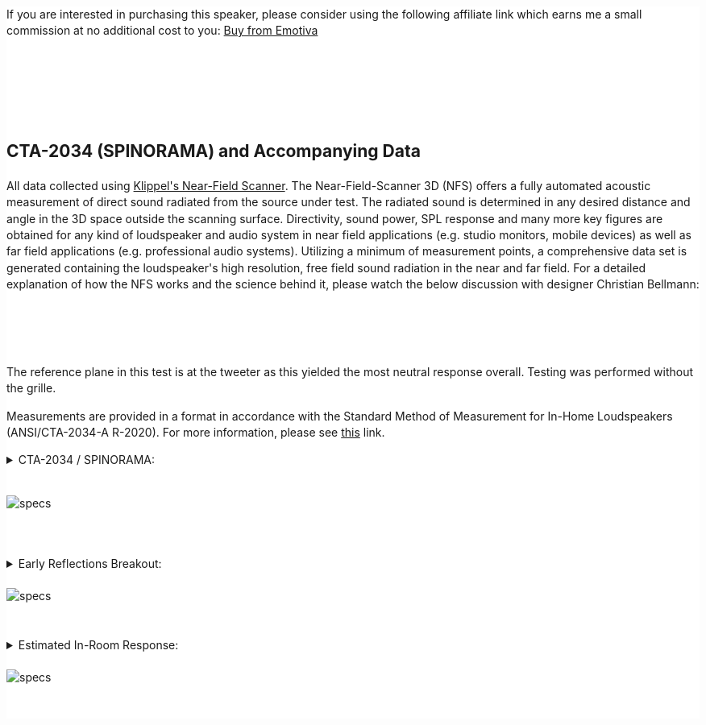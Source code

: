 If you are interested in purchasing this speaker, please consider using the following affiliate link which earns me a small commission at no additional cost to you:
[Buy from Emotiva](https://emotiva.com/products/airmotiv-C1-2?aff=14)


<br>
<br>
<br>
<br>

## CTA-2034 (SPINORAMA) and Accompanying Data

All data collected using [Klippel's Near-Field Scanner](http://www.klippel.de/products/rd-system/modules/nfs-near-field-scanner.html#:~:text=The%20Near%2DField%20Scanner%203D,move%20during%20the%20scanning%20process.).  The Near-Field-Scanner 3D (NFS) offers a fully automated acoustic measurement of direct sound radiated from the source under test. The radiated sound is determined in any desired distance and angle in the 3D space outside the scanning surface. Directivity, sound power, SPL response and many more key figures are obtained for any kind of loudspeaker and audio system in near field applications (e.g. studio monitors, mobile devices) as well as far field applications (e.g. professional audio systems). Utilizing a minimum of measurement points, a comprehensive data set is generated containing the loudspeaker's high resolution, free field sound radiation in the near and far field.  For a detailed explanation of how the NFS works and the science behind it, please watch the below discussion with designer Christian Bellmann:
<iframe width="560" height="315" src="https://www.youtube.com/embed/-s-R1HCYUYs" frameborder="0" allow="accelerometer; autoplay; clipboard-write; encrypted-media; gyroscope; picture-in-picture" allowfullscreen></iframe>

<br>
<br>
<br>

The reference plane in this test is at the tweeter as this yielded the most neutral response overall.  Testing was performed without the grille.

Measurements are provided in a format in accordance with the Standard Method of Measurement for In-Home Loudspeakers (ANSI/CTA-2034-A R-2020).  For more information, please see [this](https://shop.cta.tech/products/standard-method-of-measurement-for-in-home-loudspeakers) link.


<details><summary>
CTA-2034 / SPINORAMA:
</summary></details>

<img align="left" src="https://dl.dropboxusercontent.com/s/m61erk1fzi6547p/CEA2034%20--%20Emotiva%20Airmotiv%20C1%2B.png?dl=0" alt="specs" width="100%" style="vertical-align:middle;margin:20px 0px"/><br clear="all" />
<br>

<details><summary>
Early Reflections Breakout:
</summary></details>
<img align="left" src="https://dl.dropboxusercontent.com/s/ntld98bbvno2hef/Early%20Reflections.png?dl=0" alt="specs" width="100%" style="vertical-align:middle;margin:20px 0px"/><br clear="all" />
<br>

<details><summary>
Estimated In-Room Response:
</summary></details>
<img align="left" src="https://dl.dropboxusercontent.com/s/zkj01xwo1wnlzib/Estimated%20In-Room%20Response.png?dl=0" alt="specs" width="100%" style="vertical-align:middle;margin:20px 0px"/><br clear="all" />
<br>

